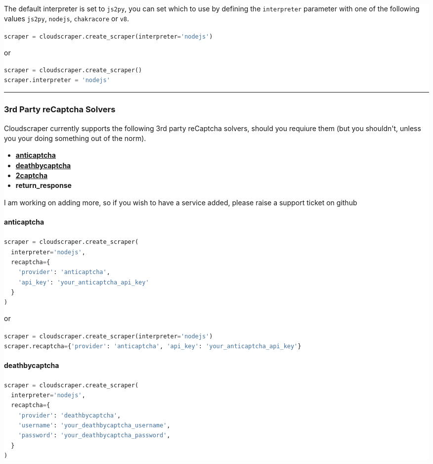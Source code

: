 The default interpreter is set to `js2py`,  you can set which to use by defining the `interpreter` parameter with one of the following values `js2py`, `nodejs`, `chakracore` or `v8`.

```python
scraper = cloudscraper.create_scraper(interpreter='nodejs')
```

or

```python
scraper = cloudscraper.create_scraper()
scraper.interpreter = 'nodejs'
```
--------------------------------------------------------------------------------

### 3rd Party reCaptcha Solvers

Cloudscraper currently supports the following 3rd party reCaptcha solvers, should you requiure them (but you shouldn't, unless you your doing something out of the norm).

* **[anticaptcha](https://www.anti-captcha.com/)**
* **[deathbycaptcha](https://www.deathbycaptcha.com/)**
* **[2captcha](https://www.2captcha.com/)**
* **__return_response__**

I am working on adding more, so if you wish to have a service added, please raise a support ticket on github
#### anticaptcha

```python
scraper = cloudscraper.create_scraper(
  interpreter='nodejs',
  recaptcha={
    'provider': 'anticaptcha',
    'api_key': 'your_anticaptcha_api_key'
  }
)
```

or

```python
scraper = cloudscraper.create_scraper(interpreter='nodejs')
scraper.recaptcha={'provider': 'anticaptcha', 'api_key': 'your_anticaptcha_api_key'}
```

#### deathbycaptcha
```python
scraper = cloudscraper.create_scraper(
  interpreter='nodejs',
  recaptcha={
    'provider': 'deathbycaptcha',
    'username': 'your_deathbycaptcha_username',
    'password': 'your_deathbycaptcha_password',
  }
)
```
